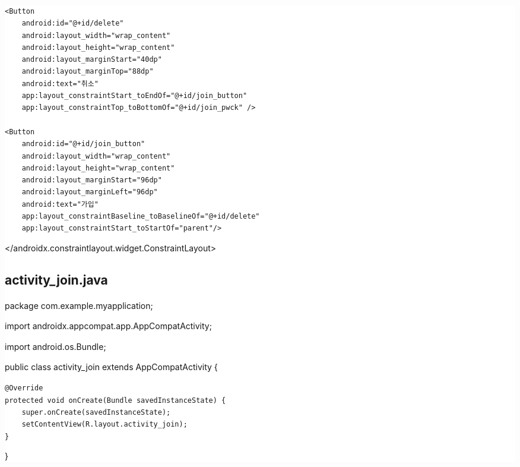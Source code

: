     <Button
        android:id="@+id/delete"
        android:layout_width="wrap_content"
        android:layout_height="wrap_content"
        android:layout_marginStart="40dp"
        android:layout_marginTop="88dp"
        android:text="취소"
        app:layout_constraintStart_toEndOf="@+id/join_button"
        app:layout_constraintTop_toBottomOf="@+id/join_pwck" />

    <Button
        android:id="@+id/join_button"
        android:layout_width="wrap_content"
        android:layout_height="wrap_content"
        android:layout_marginStart="96dp"
        android:layout_marginLeft="96dp"
        android:text="가입"
        app:layout_constraintBaseline_toBaselineOf="@+id/delete"
        app:layout_constraintStart_toStartOf="parent"/>

</androidx.constraintlayout.widget.ConstraintLayout>

## activity_join.java ##

package com.example.myapplication;

import androidx.appcompat.app.AppCompatActivity;

import android.os.Bundle;

public class activity_join extends AppCompatActivity {

    @Override
    protected void onCreate(Bundle savedInstanceState) {
        super.onCreate(savedInstanceState);
        setContentView(R.layout.activity_join);
    }
}
